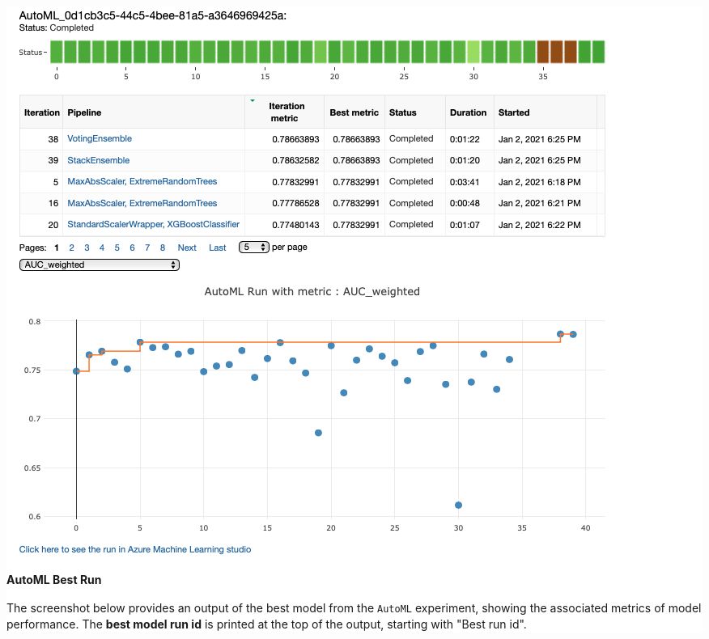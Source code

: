 ![AutoML RunDetails](./screenshots/automl_rundetails.png)

**AutoML Best Run**

The screenshot below provides an output of the best model from the `AutoML` experiment, showing the associated metrics of model performance.  The **best model run id** is printed at the top of the output, starting with "Best run id".
